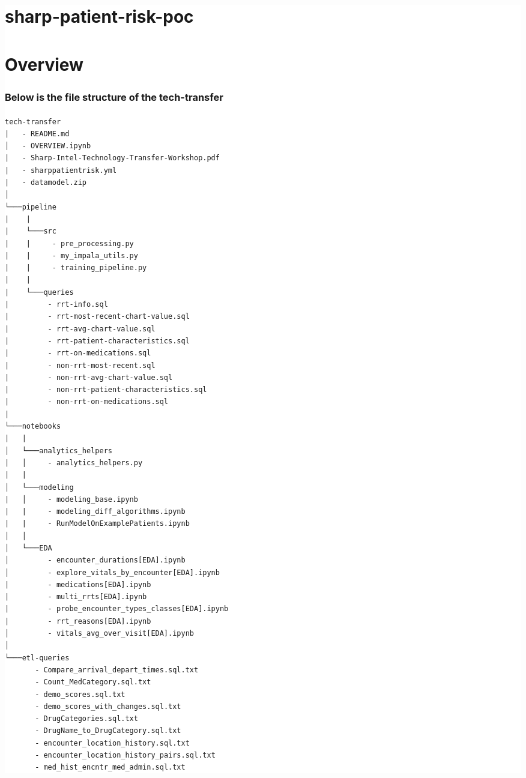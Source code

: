 # sharp-patient-risk-poc

# Overview

### Below is the file structure of the tech-transfer

```
tech-transfer
|   - README.md
│   - OVERVIEW.ipynb
|   - Sharp-Intel-Technology-Transfer-Workshop.pdf
|   - sharppatientrisk.yml
|   - datamodel.zip
│
└───pipeline
|    |
|    └───src
|    |     - pre_processing.py
|    |     - my_impala_utils.py
|    |     - training_pipeline.py
|    |
|    └───queries
|         - rrt-info.sql
|         - rrt-most-recent-chart-value.sql
|         - rrt-avg-chart-value.sql
|         - rrt-patient-characteristics.sql
|         - rrt-on-medications.sql
|         - non-rrt-most-recent.sql
|         - non-rrt-avg-chart-value.sql
|         - non-rrt-patient-characteristics.sql
|         - non-rrt-on-medications.sql
|
└───notebooks
|   |   
│   └───analytics_helpers
|   │     - analytics_helpers.py
|   |
│   └───modeling
|   │     - modeling_base.ipynb
|   |     - modeling_diff_algorithms.ipynb
|   |     - RunModelOnExamplePatients.ipynb
│   │
│   └───EDA
│         - encounter_durations[EDA].ipynb
│         - explore_vitals_by_encounter[EDA].ipynb
|         - medications[EDA].ipynb
|         - multi_rrts[EDA].ipynb
|         - probe_encounter_types_classes[EDA].ipynb
|         - rrt_reasons[EDA].ipynb
│         - vitals_avg_over_visit[EDA].ipynb
│   
└───etl-queries
       - Compare_arrival_depart_times.sql.txt
       - Count_MedCategory.sql.txt
       - demo_scores.sql.txt
       - demo_scores_with_changes.sql.txt
       - DrugCategories.sql.txt
       - DrugName_to_DrugCategory.sql.txt
       - encounter_location_history.sql.txt
       - encounter_location_history_pairs.sql.txt
       - med_hist_encntr_med_admin.sql.txt
```